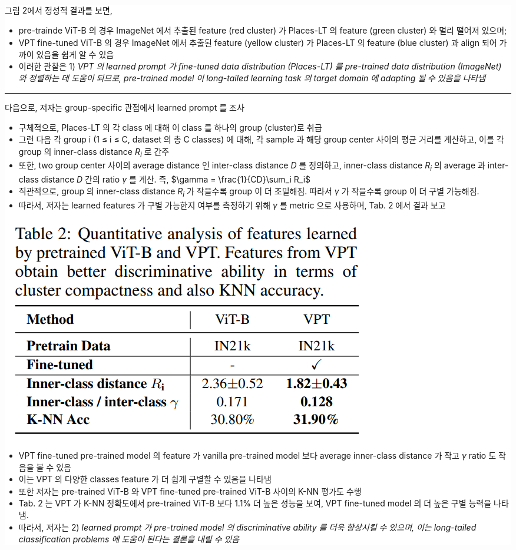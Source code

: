 그림 2에서 정성적 결과를 보면,

- pre-trainde ViT-B 의 경우 ImageNet 에서 추출된 feature (red cluster) 가 Places-LT 의 feature (green cluster) 와 멀리 떨어져 있으며; 
- VPT fine-tuned ViT-B 의 경우 ImageNet 에서 추출된 feature (yellow cluster) 가 Places-LT 의 feature (blue cluster) 과 align 되어 가까이 있음을 쉽게 알 수 있음
- 이러한 관찰은 1) _VPT 의 learned prompt 가 fine-tuned data distribution (Places-LT) 를 pre-trained data distribution (ImageNet) 와 정렬하는 데 도움이 되므로, pre-trained model 이 long-tailed learning task 의 target domain 에 adapting 될 수 있음을 나타냄_

---

다음으로, 저자는 group-specific 관점에서 learned prompt 를 조사

- 구체적으로, Places-LT 의 각 class 에 대해 이 class 를 하나의 group (cluster)로 취급
- 그런 다음 각 group i (1 ≤ i ≤ C, dataset 의 총 C classes) 에 대해, 각 sample 과 해당 group center 사이의 평균 거리를 계산하고, 이를 각 group 의 inner-class distance $R_i$ 로 간주
- 또한, two group center 사이의 average distance 인 inter-class distance $D$ 를 정의하고, inner-class distance $R_i$ 의 average 과 inter-class distance $D$ 간의 ratio $\gamma$ 를 계산. 즉, $\gamma = \frac{1}{CD}\sum_i R_i$
- 직관적으로, group 의 inner-class distance $R_i$ 가 작을수록 group 이 더 조밀해짐. 따라서 $\gamma$ 가 작을수록 group 이 더 구별 가능해짐.
- 따라서, 저자는 learned features 가 구별 가능한지 여부를 측정하기 위해 $\gamma$ 를 metric 으로 사용하며, Tab. 2 에서 결과 보고

![Table 2](image-52.png)

- VPT fine-tuned pre-trained model 의 feature 가 vanilla pre-trained model 보다 average inner-class distance 가 작고 $\gamma$ ratio 도 작음을 볼 수 있음
- 이는 VPT 의 다양한 classes feature 가 더 쉽게 구별할 수 있음을 나타냄
- 또한 저자는 pre-trained ViT-B 와 VPT fine-tuned pre-trained ViT-B 사이의 K-NN 평가도 수행
- Tab. 2 는 VPT 가 K-NN 정확도에서 pre-trained ViT-B 보다 1.1% 더 높은 성능을 보여, VPT fine-tuned model 의 더 높은 구별 능력을 나타냄.
- 따라서, 저자는 2) _learned prompt 가 pre-trained model 의 discriminative ability 를 더욱 향상시킬 수 있으며, 이는 long-tailed classification problems 에 도움이 된다는 결론을 내릴 수 있음_
